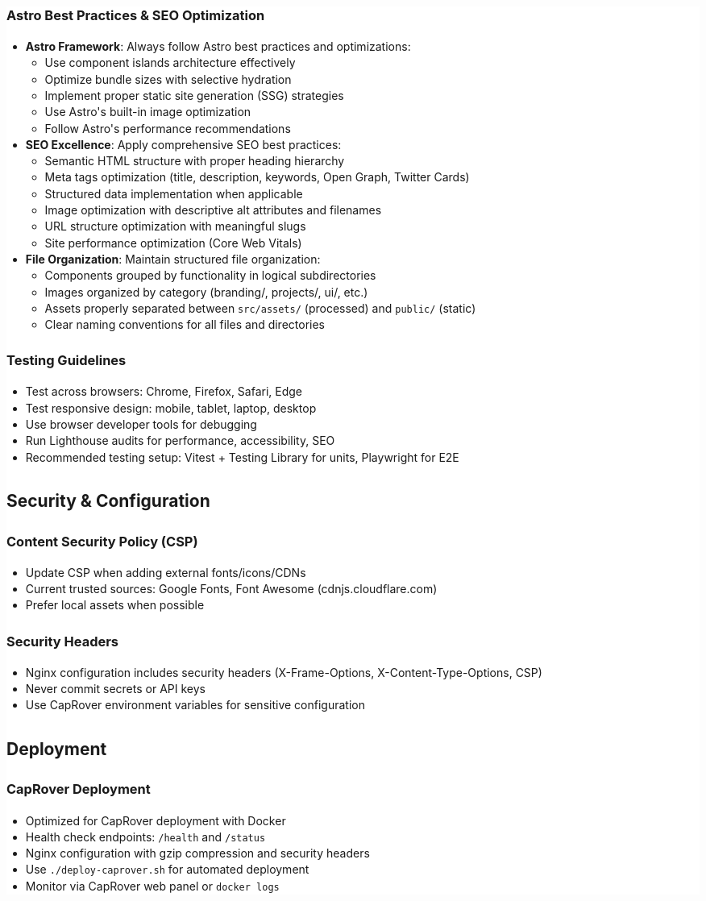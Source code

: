 ### Astro Best Practices & SEO Optimization
- **Astro Framework**: Always follow Astro best practices and optimizations:
  - Use component islands architecture effectively
  - Optimize bundle sizes with selective hydration
  - Implement proper static site generation (SSG) strategies
  - Use Astro's built-in image optimization
  - Follow Astro's performance recommendations
- **SEO Excellence**: Apply comprehensive SEO best practices:
  - Semantic HTML structure with proper heading hierarchy
  - Meta tags optimization (title, description, keywords, Open Graph, Twitter Cards)
  - Structured data implementation when applicable
  - Image optimization with descriptive alt attributes and filenames
  - URL structure optimization with meaningful slugs
  - Site performance optimization (Core Web Vitals)
- **File Organization**: Maintain structured file organization:
  - Components grouped by functionality in logical subdirectories
  - Images organized by category (branding/, projects/, ui/, etc.)
  - Assets properly separated between `src/assets/` (processed) and `public/` (static)
  - Clear naming conventions for all files and directories

### Testing Guidelines
- Test across browsers: Chrome, Firefox, Safari, Edge
- Test responsive design: mobile, tablet, laptop, desktop
- Use browser developer tools for debugging
- Run Lighthouse audits for performance, accessibility, SEO
- Recommended testing setup: Vitest + Testing Library for units, Playwright for E2E

## Security & Configuration

### Content Security Policy (CSP)
- Update CSP when adding external fonts/icons/CDNs
- Current trusted sources: Google Fonts, Font Awesome (cdnjs.cloudflare.com)
- Prefer local assets when possible

### Security Headers
- Nginx configuration includes security headers (X-Frame-Options, X-Content-Type-Options, CSP)
- Never commit secrets or API keys
- Use CapRover environment variables for sensitive configuration

## Deployment

### CapRover Deployment
- Optimized for CapRover deployment with Docker
- Health check endpoints: `/health` and `/status`
- Nginx configuration with gzip compression and security headers
- Use `./deploy-caprover.sh` for automated deployment
- Monitor via CapRover web panel or `docker logs`
